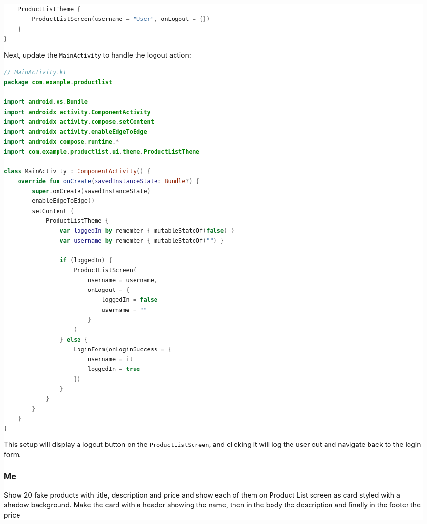 ```kotlin
    ProductListTheme {
        ProductListScreen(username = "User", onLogout = {})
    }
}
```

Next, update the `MainActivity` to handle the logout action:

```kotlin
// MainActivity.kt
package com.example.productlist

import android.os.Bundle
import androidx.activity.ComponentActivity
import androidx.activity.compose.setContent
import androidx.activity.enableEdgeToEdge
import androidx.compose.runtime.*
import com.example.productlist.ui.theme.ProductListTheme

class MainActivity : ComponentActivity() {
    override fun onCreate(savedInstanceState: Bundle?) {
        super.onCreate(savedInstanceState)
        enableEdgeToEdge()
        setContent {
            ProductListTheme {
                var loggedIn by remember { mutableStateOf(false) }
                var username by remember { mutableStateOf("") }

                if (loggedIn) {
                    ProductListScreen(
                        username = username,
                        onLogout = {
                            loggedIn = false
                            username = ""
                        }
                    )
                } else {
                    LoginForm(onLoginSuccess = {
                        username = it
                        loggedIn = true
                    })
                }
            }
        }
    }
}
```

This setup will display a logout button on the `ProductListScreen`, and clicking it will log the user out and navigate back to the login form.

### Me 
Show 20 fake products with title, description and price and show each of them on Product List screen as card styled with a shadow background. Make the card with a header showing the name, then in the body the description and finally in the footer the price
